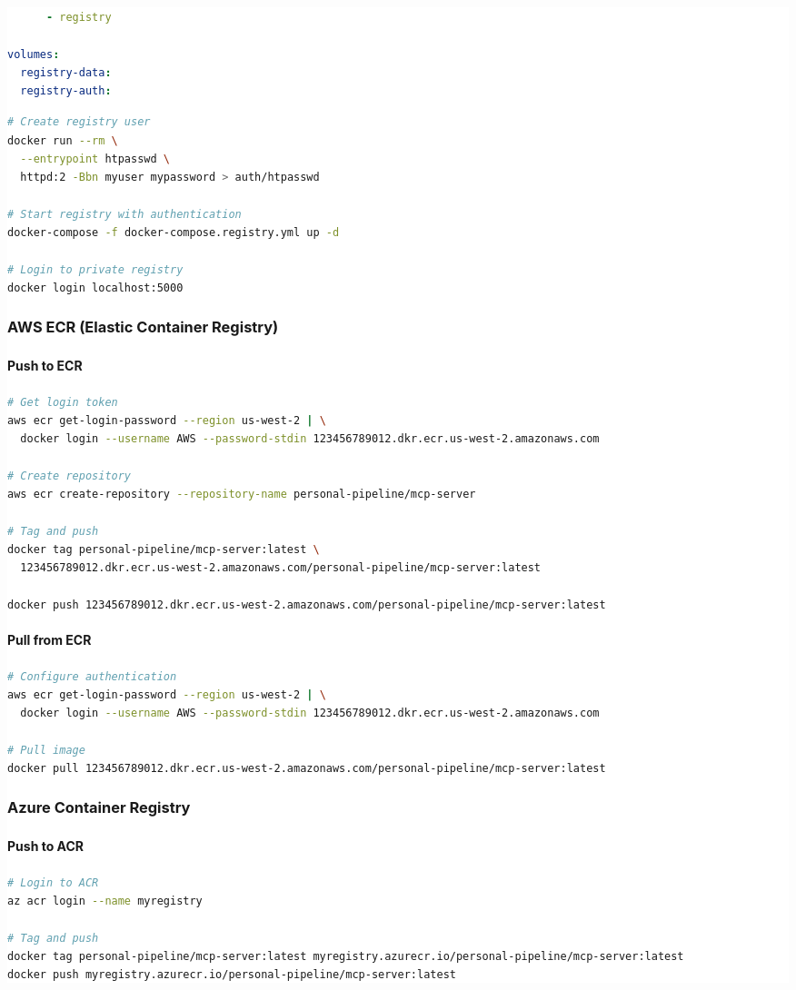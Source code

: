 ```yaml
      - registry

volumes:
  registry-data:
  registry-auth:
```

```bash
# Create registry user
docker run --rm \
  --entrypoint htpasswd \
  httpd:2 -Bbn myuser mypassword > auth/htpasswd

# Start registry with authentication
docker-compose -f docker-compose.registry.yml up -d

# Login to private registry
docker login localhost:5000
```

### AWS ECR (Elastic Container Registry)

#### Push to ECR
```bash
# Get login token
aws ecr get-login-password --region us-west-2 | \
  docker login --username AWS --password-stdin 123456789012.dkr.ecr.us-west-2.amazonaws.com

# Create repository
aws ecr create-repository --repository-name personal-pipeline/mcp-server

# Tag and push
docker tag personal-pipeline/mcp-server:latest \
  123456789012.dkr.ecr.us-west-2.amazonaws.com/personal-pipeline/mcp-server:latest

docker push 123456789012.dkr.ecr.us-west-2.amazonaws.com/personal-pipeline/mcp-server:latest
```

#### Pull from ECR
```bash
# Configure authentication
aws ecr get-login-password --region us-west-2 | \
  docker login --username AWS --password-stdin 123456789012.dkr.ecr.us-west-2.amazonaws.com

# Pull image
docker pull 123456789012.dkr.ecr.us-west-2.amazonaws.com/personal-pipeline/mcp-server:latest
```

### Azure Container Registry

#### Push to ACR
```bash
# Login to ACR
az acr login --name myregistry

# Tag and push
docker tag personal-pipeline/mcp-server:latest myregistry.azurecr.io/personal-pipeline/mcp-server:latest
docker push myregistry.azurecr.io/personal-pipeline/mcp-server:latest
```
